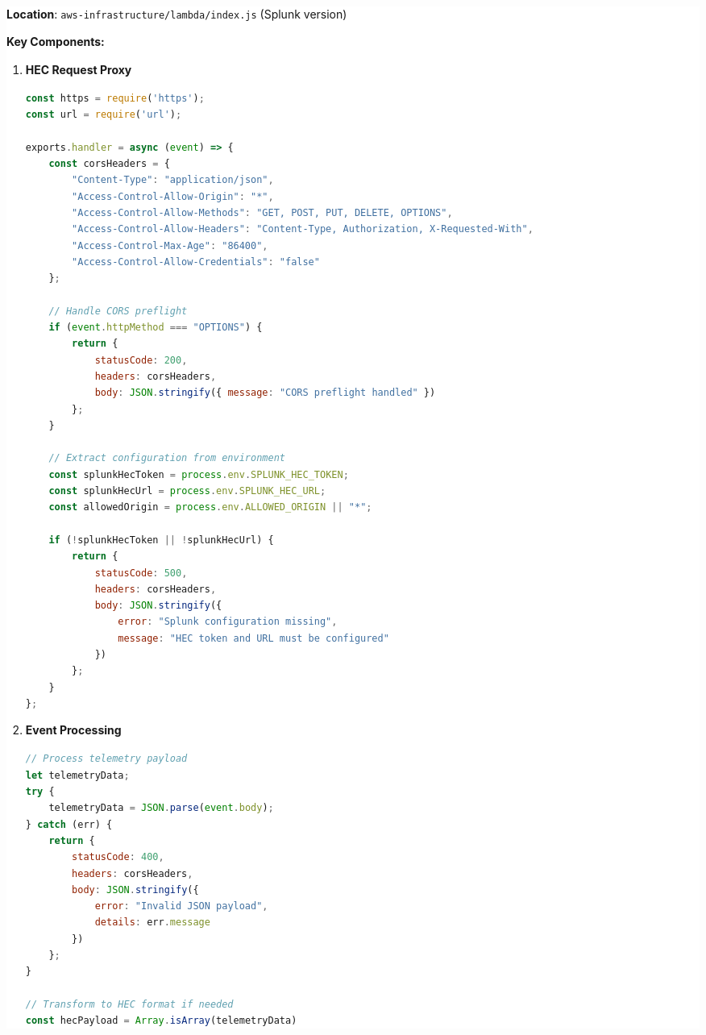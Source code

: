 **Location**: `aws-infrastructure/lambda/index.js` (Splunk version)

**Key Components:**

1. **HEC Request Proxy**
   ```javascript
   const https = require('https');
   const url = require('url');

   exports.handler = async (event) => {
       const corsHeaders = {
           "Content-Type": "application/json",
           "Access-Control-Allow-Origin": "*",
           "Access-Control-Allow-Methods": "GET, POST, PUT, DELETE, OPTIONS",
           "Access-Control-Allow-Headers": "Content-Type, Authorization, X-Requested-With",
           "Access-Control-Max-Age": "86400",
           "Access-Control-Allow-Credentials": "false"
       };

       // Handle CORS preflight
       if (event.httpMethod === "OPTIONS") {
           return {
               statusCode: 200,
               headers: corsHeaders,
               body: JSON.stringify({ message: "CORS preflight handled" })
           };
       }

       // Extract configuration from environment
       const splunkHecToken = process.env.SPLUNK_HEC_TOKEN;
       const splunkHecUrl = process.env.SPLUNK_HEC_URL;
       const allowedOrigin = process.env.ALLOWED_ORIGIN || "*";

       if (!splunkHecToken || !splunkHecUrl) {
           return {
               statusCode: 500,
               headers: corsHeaders,
               body: JSON.stringify({ 
                   error: "Splunk configuration missing",
                   message: "HEC token and URL must be configured"
               })
           };
       }
   };
   ```

2. **Event Processing**
   ```javascript
   // Process telemetry payload
   let telemetryData;
   try {
       telemetryData = JSON.parse(event.body);
   } catch (err) {
       return {
           statusCode: 400,
           headers: corsHeaders,
           body: JSON.stringify({ 
               error: "Invalid JSON payload",
               details: err.message 
           })
       };
   }

   // Transform to HEC format if needed
   const hecPayload = Array.isArray(telemetryData) 
   ```